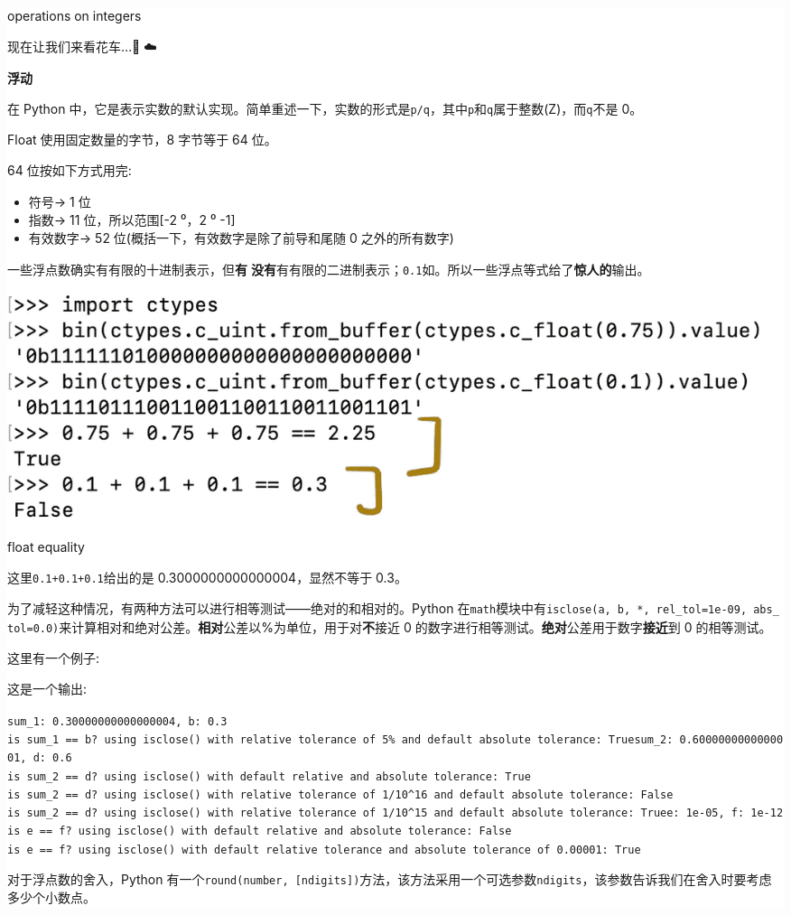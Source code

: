 operations on integers

现在让我们来看花车…💨 ☁️

**浮动**

在 Python 中，它是表示实数的默认实现。简单重述一下，实数的形式是`p/q`，其中`p`和`q`属于整数(Z)，而`q`不是 0。

Float 使用固定数量的字节，8 字节等于 64 位。

64 位按如下方式用完:

*   符号-> 1 位
*   指数-> 11 位，所以范围[-2 ⁰，2 ⁰ -1]
*   有效数字-> 52 位(概括一下，有效数字是除了前导和尾随 0 之外的所有数字)

一些浮点数确实有有限的十进制表示，但**有** **没有**有有限的二进制表示；`0.1`如。所以一些浮点等式给了**惊人的**输出。

![](img/a71588fc09d441de8cefb8cb1c9e7fc0.png)

float equality

这里`0.1+0.1+0.1`给出的是 0.3000000000000004，显然不等于 0.3。

为了减轻这种情况，有两种方法可以进行相等测试——绝对的和相对的。Python 在`math`模块中有`isclose(a, b, *, rel_tol=1e-09, abs_tol=0.0)`来计算相对和绝对公差。**相对**公差以%为单位，用于对**不**接近 0 的数字进行相等测试。**绝对**公差用于数字**接近**到 0 的相等测试。

这里有一个例子:

这是一个输出:

```
sum_1: 0.30000000000000004, b: 0.3
is sum_1 == b? using isclose() with relative tolerance of 5% and default absolute tolerance: Truesum_2: 0.6000000000000001, d: 0.6
is sum_2 == d? using isclose() with default relative and absolute tolerance: True
is sum_2 == d? using isclose() with relative tolerance of 1/10^16 and default absolute tolerance: False
is sum_2 == d? using isclose() with relative tolerance of 1/10^15 and default absolute tolerance: Truee: 1e-05, f: 1e-12
is e == f? using isclose() with default relative and absolute tolerance: False
is e == f? using isclose() with default relative tolerance and absolute tolerance of 0.00001: True
```

对于浮点数的舍入，Python 有一个`round(number, [ndigits])`方法，该方法采用一个可选参数`ndigits`，该参数告诉我们在舍入时要考虑多少个小数点。
